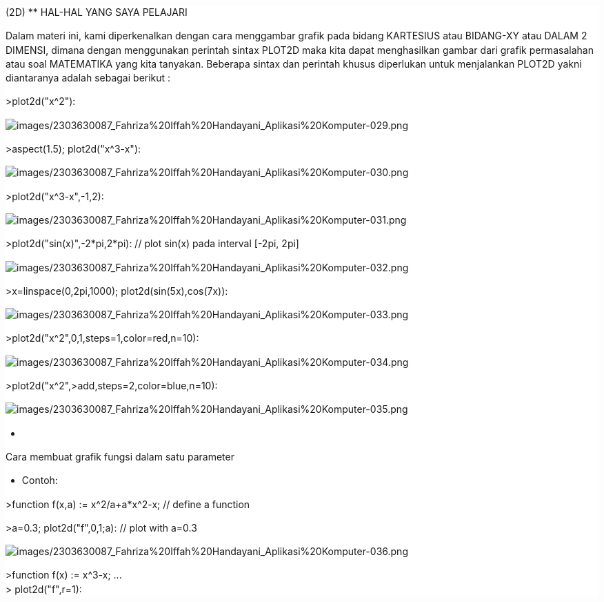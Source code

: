 (2D) ** HAL-HAL YANG SAYA PELAJARI


Dalam materi ini, kami diperkenalkan dengan cara menggambar grafik
pada bidang KARTESIUS atau BIDANG-XY atau DALAM 2 DIMENSI, dimana
dengan menggunakan perintah sintax PLOT2D maka kita dapat menghasilkan
gambar dari grafik permasalahan atau soal MATEMATIKA yang kita
tanyakan. Beberapa  sintax dan perintah khusus diperlukan untuk
menjalankan PLOT2D yakni diantaranya adalah sebagai berikut :


\>plot2d("x^2"): 


![images/2303630087_Fahriza%20Iffah%20Handayani_Aplikasi%20Komputer-029.png](images/2303630087_Fahriza%20Iffah%20Handayani_Aplikasi%20Komputer-029.png)

\>aspect(1.5); plot2d("x^3-x"):


![images/2303630087_Fahriza%20Iffah%20Handayani_Aplikasi%20Komputer-030.png](images/2303630087_Fahriza%20Iffah%20Handayani_Aplikasi%20Komputer-030.png)

\>plot2d("x^3-x",-1,2):


![images/2303630087_Fahriza%20Iffah%20Handayani_Aplikasi%20Komputer-031.png](images/2303630087_Fahriza%20Iffah%20Handayani_Aplikasi%20Komputer-031.png)

\>plot2d("sin(x)",-2\*pi,2\*pi): // plot sin(x) pada interval [-2pi, 2pi]


![images/2303630087_Fahriza%20Iffah%20Handayani_Aplikasi%20Komputer-032.png](images/2303630087_Fahriza%20Iffah%20Handayani_Aplikasi%20Komputer-032.png)

\>x=linspace(0,2pi,1000); plot2d(sin(5x),cos(7x)):


![images/2303630087_Fahriza%20Iffah%20Handayani_Aplikasi%20Komputer-033.png](images/2303630087_Fahriza%20Iffah%20Handayani_Aplikasi%20Komputer-033.png)

\>plot2d("x^2",0,1,steps=1,color=red,n=10):


![images/2303630087_Fahriza%20Iffah%20Handayani_Aplikasi%20Komputer-034.png](images/2303630087_Fahriza%20Iffah%20Handayani_Aplikasi%20Komputer-034.png)

\>plot2d("x^2",\>add,steps=2,color=blue,n=10):


![images/2303630087_Fahriza%20Iffah%20Handayani_Aplikasi%20Komputer-035.png](images/2303630087_Fahriza%20Iffah%20Handayani_Aplikasi%20Komputer-035.png)

* 
Cara membuat grafik fungsi dalam satu parameter
* Contoh:


\>function f(x,a) := x^2/a+a\*x^2-x; // define a function

\>a=0.3; plot2d("f",0,1;a): // plot with a=0.3


![images/2303630087_Fahriza%20Iffah%20Handayani_Aplikasi%20Komputer-036.png](images/2303630087_Fahriza%20Iffah%20Handayani_Aplikasi%20Komputer-036.png)

\>function f(x) := x^3-x; ...  
\>   plot2d("f",r=1):
